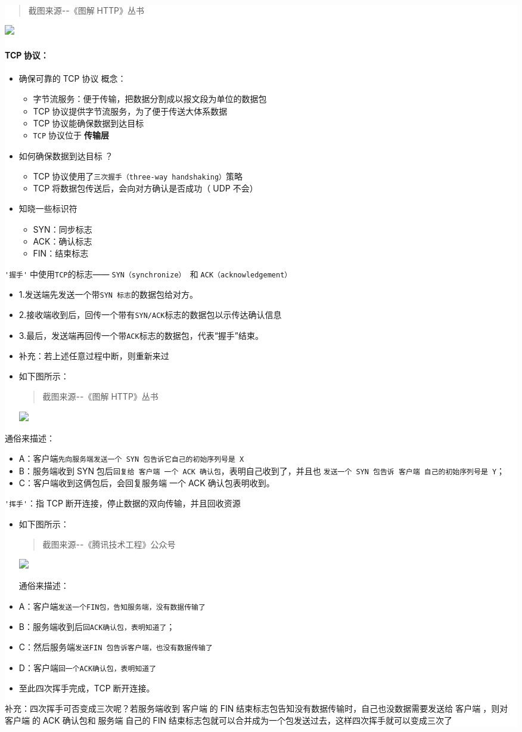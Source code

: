   > 截图来源--《图解 HTTP》丛书

  ![](https://p1-juejin.byteimg.com/tos-cn-i-k3u1fbpfcp/88b270d337f54f428c5208b55dd77317~tplv-k3u1fbpfcp-watermark.image)

#### TCP 协议：

- 确保可靠的 TCP 协议 概念：

  - 字节流服务：便于传输，把数据分割成以报文段为单位的数据包
  - TCP 协议提供字节流服务，为了便于传送大体系数据
  - TCP 协议能确保数据到达目标
  - `TCP` 协议位于 **传输层**

- 如何确保数据到达目标 ？
  - TCP 协议使用了`三次握手（three-way handshaking）`策略
  - TCP 将数据包传送后，会向对方确认是否成功（ UDP 不会）
- 知晓一些标识符
  - SYN：同步标志
  - ACK：确认标志
  - FIN：结束标志

`'握手'` 中使用`TCP`的标志—— `SYN（synchronize） `和 `ACK（acknowledgement）`

- 1.发送端先发送一个带`SYN 标志`的数据包给对方。
- 2.接收端收到后，回传一个带有`SYN/ACK`标志的数据包以示传达确认信息
- 3.最后，发送端再回传一个带`ACK`标志的数据包，代表“握手”结束。
- 补充：若上述任意过程中断，则重新来过
- 如下图所示：

  > 截图来源--《图解 HTTP》丛书

  ![](https://p6-juejin.byteimg.com/tos-cn-i-k3u1fbpfcp/6df715ff994440bdb06f31e2d7af3c8c~tplv-k3u1fbpfcp-watermark.image)

通俗来描述：

- A：客户端`先向服务端发送一个 SYN 包告诉它自己的初始序列号是 X `
- B：服务端收到 SYN 包后`回复给 客户端 一个 ACK 确认包`，表明自己收到了，并且也 `发送一个 SYN 包告诉 客户端 自己的初始序列号是 Y`；
- C：客户端收到这俩包后，会回复服务端 一个 ACK 确认包表明收到。

`'挥手'`：指 TCP 断开连接，停止数据的双向传输，并且回收资源

- 如下图所示：

  > 截图来源--《腾讯技术工程》公众号

  ![](https://p9-juejin.byteimg.com/tos-cn-i-k3u1fbpfcp/d415134905454a648113ccf6effa42cf~tplv-k3u1fbpfcp-watermark.image)

  通俗来描述：

- A：客户端`发送一个FIN包，告知服务端，没有数据传输了 `
- B：服务端收到后`回ACK确认包，表明知道了`；
- C：然后服务端`发送FIN 包告诉客户端，也没有数据传输了`
- D：客户端`回一个ACK确认包，表明知道了`
- 至此四次挥手完成，TCP 断开连接。

补充：四次挥手可否变成三次呢？若服务端收到 客户端 的 FIN 结束标志包告知没有数据传输时，自己也没数据需要发送给 客户端 ，则对 客户端 的 ACK 确认包和 服务端 自己的 FIN 结束标志包就可以合并成为一个包发送过去，这样四次挥手就可以变成三次了
